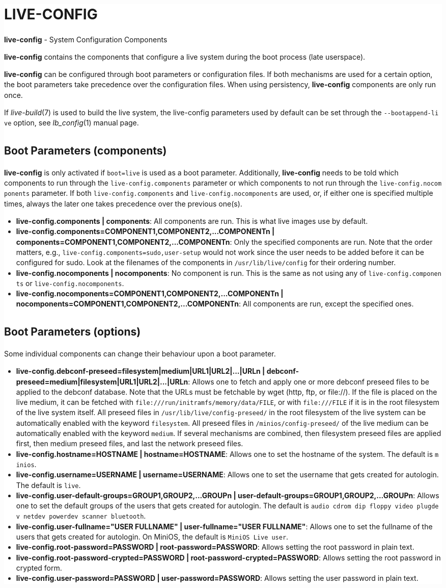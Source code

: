 # LIVE-CONFIG

**live-config** - System Configuration Components

**live-config** contains the components that configure a live system during the boot process (late userspace).

**live-config** can be configured through boot parameters or configuration files. If both mechanisms are used for a certain option, the boot parameters take precedence over the configuration files. When using persistency, **live-config** components are only run once.

If *live-build*(7) is used to build the live system, the live-config parameters used by default can be set through the `--bootappend-live` option, see *lb_config*(1) manual page.

## Boot Parameters (components)

**live-config** is only activated if `boot=live` is used as a boot parameter. Additionally, **live-config** needs to be told which components to run through the `live-config.components` parameter or which components to not run through the `live-config.nocomponents` parameter. If both `live-config.components` and `live-config.nocomponents` are used, or, if either one is specified multiple times, always the later one takes precedence over the previous one(s).

- **live-config.components | components**: All components are run. This is what live images use by default.
- **live-config.components=COMPONENT1,COMPONENT2,...COMPONENTn | components=COMPONENT1,COMPONENT2,...COMPONENTn**: Only the specified components are run. Note that the order matters, e.g., `live-config.components=sudo,user-setup` would not work since the user needs to be added before it can be configured for sudo. Look at the filenames of the components in `/usr/lib/live/config` for their ordering number.
- **live-config.nocomponents | nocomponents**: No component is run. This is the same as not using any of `live-config.components` or `live-config.nocomponents`.
- **live-config.nocomponents=COMPONENT1,COMPONENT2,...COMPONENTn | nocomponents=COMPONENT1,COMPONENT2,...COMPONENTn**: All components are run, except the specified ones.

## Boot Parameters (options)

Some individual components can change their behaviour upon a boot parameter.

- **live-config.debconf-preseed=filesystem|medium|URL1|URL2|...|URLn | debconf-preseed=medium|filesystem|URL1|URL2|...|URLn**: Allows one to fetch and apply one or more debconf preseed files to be applied to the debconf database. Note that the URLs must be fetchable by wget (http, ftp, or file://). If the file is placed on the live medium, it can be fetched with `file:///run/initramfs/memory/data/FILE`, or with `file:///FILE` if it is in the root filesystem of the live system itself. All preseed files in `/usr/lib/live/config-preseed/` in the root filesystem of the live system can be automatically enabled with the keyword `filesystem`. All preseed files in `/minios/config-preseed/` of the live medium can be automatically enabled with the keyword `medium`. If several mechanisms are combined, then filesystem preseed files are applied first, then medium preseed files, and last the network preseed files.
- **live-config.hostname=HOSTNAME | hostname=HOSTNAME**: Allows one to set the hostname of the system. The default is `minios`.
- **live-config.username=USERNAME | username=USERNAME**: Allows one to set the username that gets created for autologin. The default is `live`.
- **live-config.user-default-groups=GROUP1,GROUP2,...GROUPn | user-default-groups=GROUP1,GROUP2,...GROUPn**: Allows one to set the default groups of the users that gets created for autologin. The default is `audio cdrom dip floppy video plugdev netdev powerdev scanner bluetooth`.
- **live-config.user-fullname="USER FULLNAME" | user-fullname="USER FULLNAME"**: Allows one to set the fullname of the users that gets created for autologin. On MiniOS, the default is `MiniOS Live user`.
- **live-config.root-password=PASSWORD | root-password=PASSWORD**: Allows setting the root password in plain text.
- **live-config.root-password-crypted=PASSWORD | root-password-crypted=PASSWORD**: Allows setting the root password in crypted form.
- **live-config.user-password=PASSWORD | user-password=PASSWORD**: Allows setting the user password in plain text.